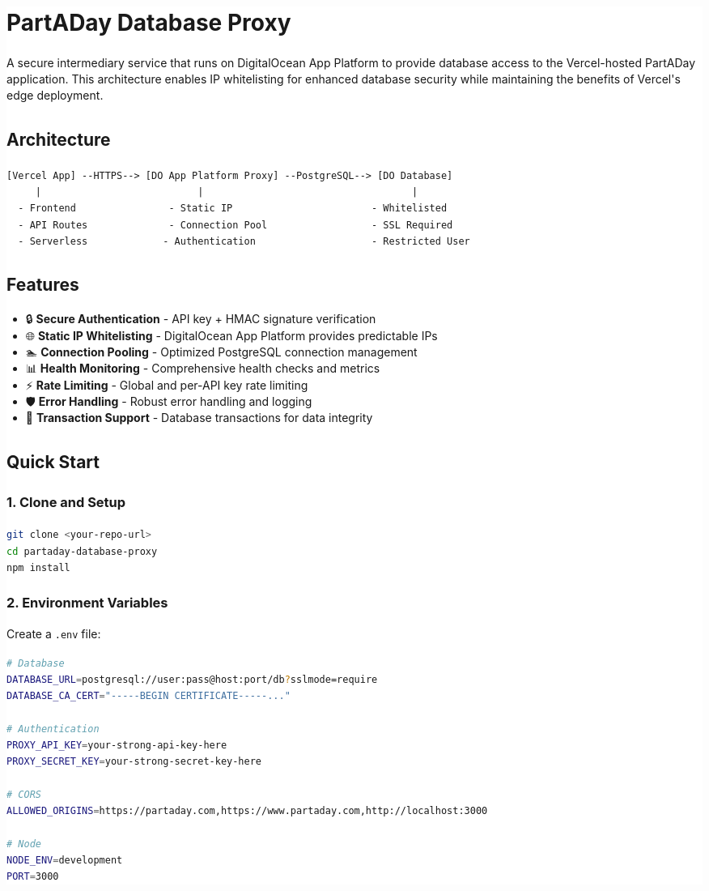 # PartADay Database Proxy

A secure intermediary service that runs on DigitalOcean App Platform to provide database access to the Vercel-hosted PartADay application. This architecture enables IP whitelisting for enhanced database security while maintaining the benefits of Vercel's edge deployment.

## Architecture

```
[Vercel App] --HTTPS--> [DO App Platform Proxy] --PostgreSQL--> [DO Database]
     |                           |                                    |
  - Frontend                - Static IP                        - Whitelisted
  - API Routes              - Connection Pool                  - SSL Required
  - Serverless             - Authentication                    - Restricted User
```

## Features

- 🔒 **Secure Authentication** - API key + HMAC signature verification
- 🌐 **Static IP Whitelisting** - DigitalOcean App Platform provides predictable IPs
- 🏊 **Connection Pooling** - Optimized PostgreSQL connection management
- 📊 **Health Monitoring** - Comprehensive health checks and metrics
- ⚡ **Rate Limiting** - Global and per-API key rate limiting
- 🛡️ **Error Handling** - Robust error handling and logging
- 🔄 **Transaction Support** - Database transactions for data integrity

## Quick Start

### 1. Clone and Setup

```bash
git clone <your-repo-url>
cd partaday-database-proxy
npm install
```

### 2. Environment Variables

Create a `.env` file:

```bash
# Database
DATABASE_URL=postgresql://user:pass@host:port/db?sslmode=require
DATABASE_CA_CERT="-----BEGIN CERTIFICATE-----..."

# Authentication
PROXY_API_KEY=your-strong-api-key-here
PROXY_SECRET_KEY=your-strong-secret-key-here

# CORS
ALLOWED_ORIGINS=https://partaday.com,https://www.partaday.com,http://localhost:3000

# Node
NODE_ENV=development
PORT=3000
```
